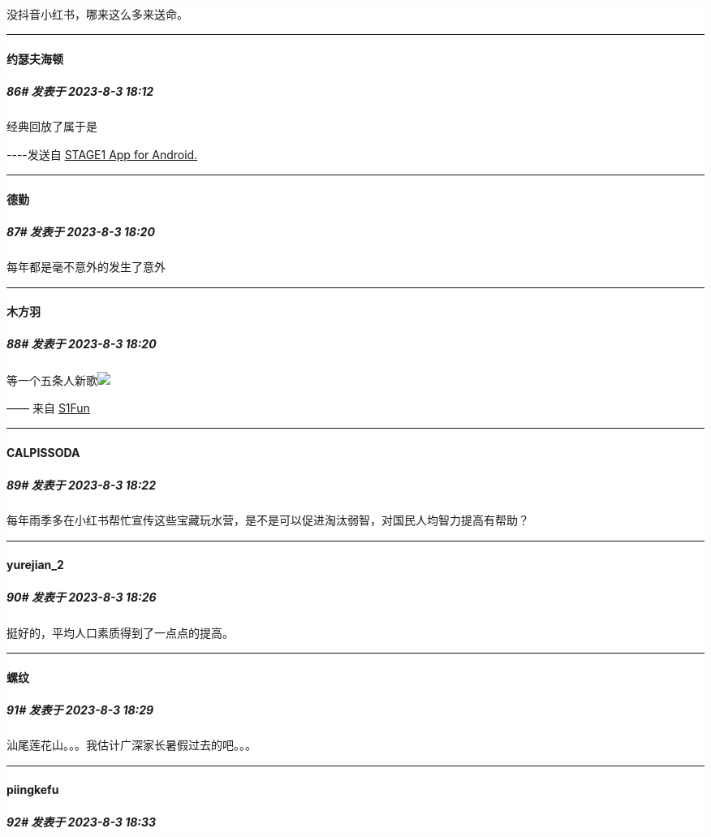 没抖音小红书，哪来这么多来送命。

*****

####  约瑟夫海顿  
##### 86#       发表于 2023-8-3 18:12

经典回放了属于是

----发送自 [STAGE1 App for Android.](http://stage1.5j4m.com/?1.37)


*****

####  德勤  
##### 87#       发表于 2023-8-3 18:20

每年都是毫不意外的发生了意外

*****

####  木方羽  
##### 88#       发表于 2023-8-3 18:20

等一个五条人新歌<img src="https://static.saraba1st.com/image/smiley/face2017/037.png" referrerpolicy="no-referrer">

—— 来自 [S1Fun](https://s1fun.koalcat.com)

*****

####  CALPISSODA  
##### 89#       发表于 2023-8-3 18:22

每年雨季多在小红书帮忙宣传这些宝藏玩水营，是不是可以促进淘汰弱智，对国民人均智力提高有帮助？


*****

####  yurejian_2  
##### 90#       发表于 2023-8-3 18:26

挺好的，平均人口素质得到了一点点的提高。


*****

####  螺纹  
##### 91#       发表于 2023-8-3 18:29

汕尾莲花山。。。我估计广深家长暑假过去的吧。。。

*****

####  piingkefu  
##### 92#       发表于 2023-8-3 18:33

